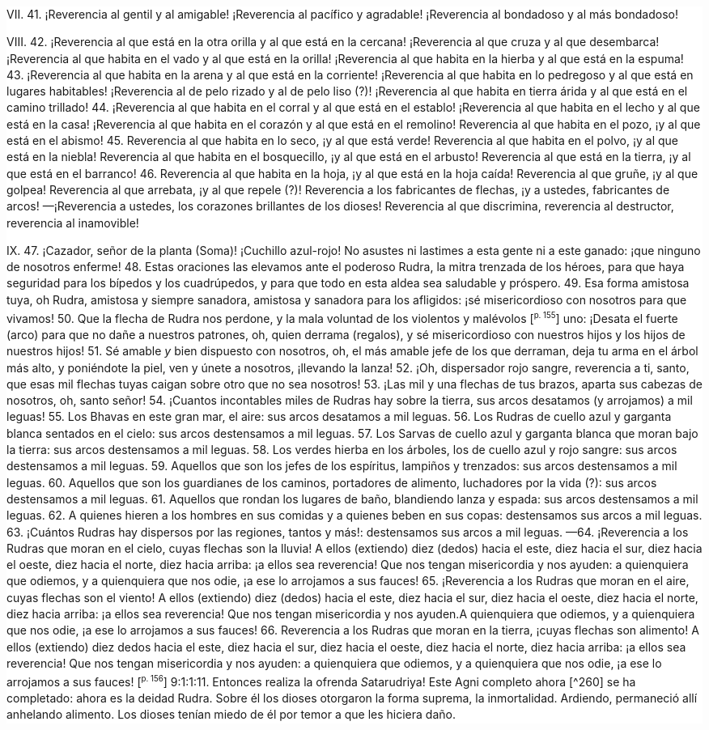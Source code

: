 VII. 41. ¡Reverencia al gentil y al amigable! ¡Reverencia al pacífico y agradable! ¡Reverencia al bondadoso y al más bondadoso!

VIII. 42. ¡Reverencia al que está en la otra orilla y al que está en la cercana! ¡Reverencia al que cruza y al que desembarca! ¡Reverencia al que habita en el vado y al que está en la orilla! ¡Reverencia al que habita en la hierba y al que está en la espuma! 43. ¡Reverencia al que habita en la arena y al que está en la corriente! ¡Reverencia al que habita en lo pedregoso y al que está en lugares habitables! ¡Reverencia al de pelo rizado y al de pelo liso (?)! ¡Reverencia al que habita en tierra árida y al que está en el camino trillado! 44. ¡Reverencia al que habita en el corral y al que está en el establo! ¡Reverencia al que habita en el lecho y al que está en la casa! ¡Reverencia al que habita en el corazón y al que está en el remolino! Reverencia al que habita en el pozo, ¡y al que está en el abismo! 45. Reverencia al que habita en lo seco, ¡y al que está verde! Reverencia al que habita en el polvo, ¡y al que está en la niebla! Reverencia al que habita en el bosquecillo, ¡y al que está en el arbusto! Reverencia al que está en la tierra, ¡y al que está en el barranco! 46. Reverencia al que habita en la hoja, ¡y al que está en la hoja caída! Reverencia al que gruñe, ¡y al que golpea! Reverencia al que arrebata, ¡y al que repele (?)! Reverencia a los fabricantes de flechas, ¡y a ustedes, fabricantes de arcos! —¡Reverencia a ustedes, los corazones brillantes de los dioses! Reverencia al que discrimina, reverencia al destructor, reverencia al inamovible!

IX. 47. ¡Cazador, señor de la planta (Soma)! ¡Cuchillo azul-rojo! No asustes ni lastimes a esta gente ni a este ganado: ¡que ninguno de nosotros enferme! 48. Estas oraciones las elevamos ante el poderoso Rudra, la mitra trenzada de los héroes, para que haya seguridad para los bípedos y los cuadrúpedos, y para que todo en esta aldea sea saludable y próspero. 49. Esa forma amistosa tuya, oh Rudra, amistosa y siempre sanadora, amistosa y sanadora para los afligidos: ¡sé misericordioso con nosotros para que vivamos! 50. Que la flecha de Rudra nos perdone, y la mala voluntad de los violentos y malévolos <span id="p155">[<sup><small>p. 155</small></sup>]</span> uno: ¡Desata el fuerte (arco) para que no dañe a nuestros patrones, oh, quien derrama (regalos), y sé misericordioso con nuestros hijos y los hijos de nuestros hijos! 51. Sé amable _y_ bien dispuesto con nosotros, oh, el más amable jefe de los que derraman, deja tu arma en el árbol más alto, y poniéndote la piel, ven y únete a nosotros, ¡llevando la lanza! 52. ¡Oh, dispersador rojo sangre, reverencia a ti, santo, que esas mil flechas tuyas caigan sobre otro que no sea nosotros! 53. ¡Las mil y una flechas de tus brazos, aparta sus cabezas de nosotros, oh, santo señor! 54. ¡Cuantos incontables miles de Rudras hay sobre la tierra, sus arcos desatamos (y arrojamos) a mil leguas! 55. Los Bhavas en este gran mar, el aire: sus arcos desatamos a mil leguas. 56. Los Rudras de cuello azul y garganta blanca sentados en el cielo: sus arcos destensamos a mil leguas. 57. Los Sarvas de cuello azul y garganta blanca que moran bajo la tierra: sus arcos destensamos a mil leguas. 58. Los verdes hierba en los árboles, los de cuello azul y rojo sangre: sus arcos destensamos a mil leguas. 59. Aquellos que son los jefes de los espíritus, lampiños y trenzados: sus arcos destensamos a mil leguas. 60. Aquellos que son los guardianes de los caminos, portadores de alimento, luchadores por la vida (?): sus arcos destensamos a mil leguas. 61. Aquellos que rondan los lugares de baño, blandiendo lanza y espada: sus arcos destensamos a mil leguas. 62. A quienes hieren a los hombres en sus comidas y a quienes beben en sus copas: destensamos sus arcos a mil leguas. 63. ¡Cuántos Rudras hay dispersos por las regiones, tantos y más!: destensamos sus arcos a mil leguas. —64. ¡Reverencia a los Rudras que moran en el cielo, cuyas flechas son la lluvia! A ellos (extiendo) diez (dedos) hacia el este, diez hacia el sur, diez hacia el oeste, diez hacia el norte, diez hacia arriba: ¡a ellos sea reverencia! Que nos tengan misericordia y nos ayuden: a quienquiera que odiemos, y a quienquiera que nos odie, ¡a ese lo arrojamos a sus fauces! 65. ¡Reverencia a los Rudras que moran en el aire, cuyas flechas son el viento! A ellos (extiendo) diez (dedos) hacia el este, diez hacia el sur, diez hacia el oeste, diez hacia el norte, diez hacia arriba: ¡a ellos sea reverencia! Que nos tengan misericordia y nos ayuden.A quienquiera que odiemos, y a quienquiera que nos odie, ¡a ese lo arrojamos a sus fauces! 66. Reverencia a los Rudras que moran en la tierra, ¡cuyas flechas son alimento! A ellos (extiendo) diez dedos hacia el este, diez hacia el sur, diez hacia el oeste, diez hacia el norte, diez hacia arriba: ¡a ellos sea reverencia! Que nos tengan misericordia y nos ayuden: a quienquiera que odiemos, y a quienquiera que nos odie, ¡a ese lo arrojamos a sus fauces! <span id="p156">[<sup><small>p. 156</small></sup>]</span> 9:1:1:11\. Entonces realiza la ofrenda <i>S</i>atarudriya! Este Agni completo ahora [^260] se ha completado: ahora es la deidad Rudra. Sobre él los dioses otorgaron la forma suprema, la inmortalidad. Ardiendo, permaneció allí anhelando alimento. Los dioses tenían miedo de él por temor a que les hiciera daño.


[^261]: 156:1 O, aquí, en este (atra), en la forma de este (altar) sobre el cual se ha de depositar el fuego.
[^262]: 156:2 Es decir, aquello por lo cual se propicia o apacigua a la deidad.
[^263]: 156:3 Una etimología fantasiosa de <i>S</i>ata-rudriya, como si fuera <i>s</i>ânta (propiciado) + rudriya, en lugar de 'aquello que se relaciona con cien Rudras'; cf. [párrafo 7](Book_4_9_1#v9_1_1_7).
[^264]: 157:1 Es decir, la hoja se usa en lugar de la cuchara de ofrenda común. Mientras realiza ofrendas continuas en una de las tres piedras de esta hoja, sostenida en la mano derecha, el sacerdote sostiene un trozo de madera de arka en la mano izquierda. Mahîdh. sobre Vâ<i>g</i>. S. XVI, 1.
[^265]: 158:1 El sitio del altar está rodeado por una línea continua de 261 parisritos, de aproximadamente medio pie de ancho, que corren a lo largo de su borde. Su altura es indeterminada, con la excepción de tres de ellos, excavados en la esquina posterior (oeste) del ala izquierda, de los cuales uno debe llegar hasta la rodilla, el segundo hasta el ombligo y el tercero hasta la boca; cada uno de estos dos últimos se encuentra a la izquierda (norte) del anterior.
[^266]: 158:2 Véase I, 7, 3, 20, con nota. Se hace referencia a Agni, en la forma del formidable Rudra (de quien hay que mantenerse a distancia).
[^267]: 159:1 Literalmente, el poder gobernante.
[^268]: 159:2 El primer anuvâka del kâ<i>n</i><i>d</i>a XVI del Vâ<i>g</i>. S. consta de dieciséis versos; no tengo claro cuáles de estos son los catorce a los que se hace referencia en el siguiente párrafo.
[^269]: 160:1 Esto es de Vâ<i>g</i>. S. XVI, 17 seqq.
[^270]: 160:2 O, a quien se apela como siendo conocido por nosotros, es decir, en términos que muestran que es conocido por nosotros.
[^271]: 160:3 Es decir, aureis brachiis instructus.
[^272]: 160:4 Pra<i>g</i>âyâ yad dhanam asti, Sây.
[^273]: 160:5 Véase el [párrafo 28](Book_4_9_1#v9_1_1_28).
[^274]: 161:1 El cálculo aquí, como suele ocurrir con la métrica, es bastante impreciso. El Anuvâka I, compuesto de dieciséis versos, se considera equivalente a las primeras ochenta fórmulas; los anuvâkas II y III, compuestos de diez ka<i>n</i><i>d</i>ikâs (cada uno de los cuales se calcula que consta de ocho mantras), constituyen el segundo grupo de ochenta; los anuvâkas IV y V, a su vez, forman el tercer grupo de ochenta; los anuvâkas VI-VIII (excepto las últimas cuatro fórmulas, véase [párrafo 22](Book_4_9_1#v9_1_1_22)), el cuarto grupo de ochenta; y de ahí a las fórmulas de «desencadenamiento», es decir, desde XVI, 46 a 53, el quinto grupo de ochenta. Al final de cada ochenta fórmulas debe pronunciar un Svâhâ (sak<i>ri</i>t svâhâkâra<i>h</i>, Sây.).
[^275]: 161:2 Un juego etimológico con la palabra 'a<i>s</i>îti', como si derivara de a<i>s</i>, comer.
[^276]: 161:3 ? O, esparcidores, rociadores (kirika), raíz k<i>rî</i>. El autor de la pág. 162 del Brâhma<i>n</i>a, por otro lado, evidentemente lo interpreta en el sentido de «creador, productor».
[^277]: 162:1 Así ('Zerspalter') daridra es probablemente interpretado correctamente (de la raíz 'dar', dividir) por el profesor Weber; mientras que los comentaristas lo toman en su sentido ordinario de 'pobre' (es decir, sin un asistente, Mahîdh); Rudra azul-rojo es llamado en la medida en que es el 'nîlaka<i>n</i><i>th</i>a' de cuello azul y rojo por todo el resto de su cuerpo.
[^278]: 163:1 Viz. Vâ<i>g</i>. S. XVI, 54-63: «A los incontables miles de Rudras que hay sobre la tierra, les destensamos el arco a mil leguas. — A los Bhavas que están en este gran mar, en el aire, les destensamos el arco a mil leguas». Así, cada fórmula termina con el estribillo de «destensar».
[^279]: 164:1 Vâ<i>g</i>. S. XVI, 64-66. Al realizar estas tres oblaciones a los Rudras en el cielo, el aire y la tierra, respectivamente, el procedimiento es inverso al descrito en los párrafos 11 (Libro 491#v91111)-13 (Libro 491#v91113), es decir, primero sobre la piedra que le llega a la boca, luego sobre la que le llega al ombligo y, por último, sobre la que le llega a la rodilla.
[^280]: 165:1 Estas palabras, así como las palabras espaciadas en el siguiente párrafo, se agregan a cada una de las tres fórmulas en los [párrafos 35](Book_4_9_1#v9_1_1_35)\-[37](Book_4_9_1#v9_1_1_37).
[^281]: 165:2 La unión de los huecos de las manos, colocando las puntas de los dedos juntas, es una señal de reverencia.
[^282]: 166:1 De los objetos que suman seis, comúnmente ocurren las estaciones, por ejemplo VI, 7, 1, 16.
[^283]: 166:2 Véase el [párrafo 4](Book_4_9_1#v9_1_1_4). Según Kâty. <i>S</i>rautas. 18, 1, 6, ambos utensilios de ofrenda (la hoja y el palo de arka) se arrojan al pozo.
[^284]: 167:1 Como señala el profesor Weber en «Die vedischen Nachrichten von den Nakshatra», pág. 298, este pasaje indica un período de intercalación de seis años, ya que, al contar 360 días en el año, el resto se acumula en seis años hasta formar un mes intercalado de treinta y cinco días (o treinta y seis según Sat. Br. X, 5, 4, 5); y, en consecuencia, en Vâ<i>g</i>. S. XXX, 15 y Taitt. Âr. IV, 19, 1, se mencionan los nombres de los seis años de dicho período de intercalación; mientras que se hace referencia con mayor frecuencia a un período de cinco años y a los nombres de los respectivos años.
[^285]: 167:2 A saber: veinte dedos de las manos y de los pies, los brazos superiores e inferiores, los muslos y las pantorrillas, y las manos.
[^286]: 168:1 Para el mahad uktham, o Gran Letanía, recitado en el día del Mahâvrata, véase [p. 110](Book_4_8_6#p110), nota [3](Book_4_8_6#fn202). Sin embargo, según Sâya<i>n</i>a, esto no se refiere al Mahad uktham, o Gran Letanía, en sí, sino a su Stotra, el Mahâvrata-sâman (cf. nota sobre [X, 1, 1, 5](Book_4_10_1#v10_1_1_5)), por cuyo canto está precedido, y que, al igual que la Gran Letanía misma, se representa como compuesto de las diferentes partes del cuerpo en forma de pájaro de Agni-Pra<i>g</i>âpati. Ahora bien, la parte del canto que corresponde al tronco del dios (âtman) es la única parte de este Stotra que se canta en el Pañkavimâsâstoma, o himno de veinticinco versos, que, de hecho, es el estoma característico del día del Mahâvrata, ya que todos los demás Stotras de ese rito se cantan en esa forma. Sin embargo, dudo que se trate más bien de la parte inicial de la Gran Letanía, que representa el tronco, a la que se hace referencia aquí, y que, de hecho, consta de veinticinco versos; cf. F. Max Müller, Upanishads, I, pág. 183. Además, siempre debe tenerse presente que la disposición particular de la Gran Letanía que los autores del Brâhmaânâ tenían ante sí puede haber diferido en algunos aspectos de la que conocemos.
[^287]: 168:2 Véase [p. 112](Book_4_8_6#p112), nota [1](Book_4_8_6#fn204).
[^288]: 168:3 Es decir, el cuerpo con sus veinticuatro miembros, a saber, los dos brazos, las dos piernas y los veinte dedos de las manos y de los pies.
[^289]: 168:4 Según Sâya<i>n</i>a, aquí se hace referencia al Pa<i>ñ</i><i>k</i>avi<i>m</i><i>s</i>a-stotra, cantado después del Mahad uktham. Véase [p. 111](Book_4_8_6#p111), nota [1](Book_4_8_6#fn203). Sâya<i>n</i>a lo interpreta como las fórmulas en prosa al final del Sastra, que, según él, representan la mente (buddhi) de Pra<i>g</i>âpati.
[^290]: 169:1 O mejor dicho, vierte agua sobre él (el altar).
[^291]: 169:2 Es decir, desde el punto inferior (o posterior) donde el ala derecha se une al cuerpo del altar. Allí coloca una piedra, desde la cual comienza la aspersión del altar.
[^292]: 170:1 Véase [IX, I, 1, 33](Book_4_9_1#v9_1_1_33).
[^293]: 171:1 El calor abrasador del fuego y todo sufrimiento físico y mental.
[^294]: 171:2 Es decir, la piedra o la olla, según otros; cf. Katy. <i>S</i>rautas. XVIII, 2, 5-8. Según el profesor Weber, la piedra representa la voracidad del fuego.
[^295]: 172:1 Los números intermedios aquí omitidos aumentan en múltiplos de diez.
[^296]: 173:1 ? Es decir, no necesita tocar el altar más de una vez.
[^297]: 174:1 Esto es con el verso Vâ<i>g</i>. S. XII, 54, que comienza con 'Lokam p<i>ri</i><i>n</i>a', 'Llena el espacio'; véase la parte iii, nota de la pág. 153.
[^298]: 174:2 Véase VI, 1, 1, 1-5.
[^299]: 175:1 Así, o esencia (ra<i>s</i>a), según Sâya<i>n</i>a; cf. [X, 6, 5, 1](Book_4_10_6#v10_6_5_1). La palabra «ka» también significa «alegría».
[^300]: 176:1 Es decir, 'el calor' que se considera la propiedad principal del humor bilioso.
[^301]: 176:2 El procedimiento en este caso es una réplica exacta del arado del sitio del altar, para lo cual véase VII, 2, 2, 8-12, con notas. Por lo tanto, los verbos que expresan ambas acciones son también muy análogos: vik<i>ri</i>shati y vikarshati.
[^302]: 178:1 El Gâyatra-sâman es el himno musical compuesto sobre el verso llamado «el Gâyatrî», por excelencia, o «Sâvitrî» (tat savitur varenyam, Rig-veda III, 62, 10), que desempeña un papel importante en la vida religiosa hindú. El verso, tal como está representado para el canto, se encuentra en Sâma-v. Calc. ed. vol. v, pág. 60 1. En la presente ocasión, según Lâ<i>t</i>y. <i>S</i>r. I, 5, 11, un texto diferente, a saber, Sâma-v. Se debe cantar con esta melodía el Rig-veda IX, 66, 19, agna âyûm shi payase.
[^306]: 179:1 Las melodías de Rathantara, B<i>ri</i>hat, Vâmadevya y Ya<i>g</i><i>ñ</i>âya<i>g</i><i>ñ</i>iya aparentemente se cantan aquí en sus textos originales (Sâma-v. II, 30, 31, abhi tvâ <i>s</i>ûra nonuma<i>h</i>; II, 159, 160, tvâm id dhi havâmahe; II, 32, 33, kayâ na<i>s</i> <i>k</i>itra â bhuvat; y II, 53, 54, ya<i>g</i><i>ñ</i>â-ya<i>g</i><i>ñ</i>â vo agnaye), aunque apenas en su elaborada ambientación, tal como se interpreta en el canto.
[^307]: 179:2 Debe recordarse que el canto del Ya<i>g</i><i>ñ</i>âya<i>g</i><i>ñ</i>iya (o Agnish<i>t</i>oma)-sâman marca la finalización (sa<i>m</i>sthâ) del sacrificio Soma ordinario (Agnish<i>t</i>oma).
[^308]: 180:1 El Pra<i>g</i>âpati-h<i>ri</i>daya, o Pra<i>g</i>âpater h<i>ri</i>dayam, tal como se representa para el canto, se encuentra en Sâma-v. Calc. ed. vol. ii, pág. 499. Consiste en las palabras imâ<i>h</i> pra<i>g</i>â<i>h</i> pra<i>g</i>âpate(r) h<i>ri</i>dayam pra<i>g</i>ârûpam a<i>g</i>î<i>g</i>ane, con stobhas y modulaciones insertadas. Le sigue una forma más sencilla, que quizás sea la que se utiliza en esta ocasión.
[^309]: 180:2 Es decir, en el punto donde el ala derecha se une al cuerpo del altar. Según otras autoridades, el himno <i>S</i>yaita también debe cantarse cerca de la axila izquierda (o, según Sâ<i>n</i><i>d</i>ilya, en el punto donde el Adhvaryu sube al altar). Para otras variaciones, véase Weber, Ind. Stud. XIII, pág. 276. No creo que el ritual del Ya<i>g</i>us Blanco, al omitir la axila izquierda, presente ninguna laguna o inconsistencia, ya que la axila derecha está marcada, no por un paralelismo corporal, sino por la sencilla razón de que se supone que indica la posición del corazón. Si bien todos los demás lugares donde se cantan himnos son partes esenciales del ave Agni, la axila no lo es, sino que simplemente indica el órgano central del cuerpo. Lâ<i>t</i>y. I, 5, 11 ss. proporciona las siguientes instrucciones, aparentemente implicando un orden de procedimiento algo diferente al seguido en nuestro texto: Pasa por el sur y, de pie (al este del altar) con la cara hacia el oeste, canta el Gâyatra en la cabecera. Al regresar, canta el Rathantara en el ala derecha. Dando la vuelta, canta el B<i>ri</i>hat en el ala izquierda. Al retroceder, y de pie detrás de la cola, con la cara hacia el este, canta el Ya<i>g</i><i>ñ</i>âya<i>g</i><i>ñ</i>iya. Canta el Vâmadevya a la derecha, y el Pra<i>g</i>âpati-h<i>ri</i>daya a la izquierda, en la axila. A continuación, se presentan diferentes puntos de vista de distintos maestros. —Con respecto a esta ceremonia, mediante la cual se rinde homenaje a las diferentes partes del cuerpo de Agni-Pra<i>g</i>âpati, compárese la ceremonia similar, pero más elaborada, del Parimâda<i>h</i> del Mahâvrata, [X, 1, 2, 9](Book_4_10_1#v10_1_2_9) con la nota.
[^310]: 181:1 Es decir, tomando las aurículas como partes del corazón.
[^311]: 181:2 Según Lâ<i>t</i>y. I, 5, 1 ss., es el Prastot<i>ri</i> quien canta estos sâmans. Un conflicto de competencia similar a este respecto se menciona no solo con respecto a los sâmans independientes (cf. Kâty. IV, 9, 6-9), sino incluso con respecto a representaciones solemnes como el canto del Mahâvrata-sâman (cf. nota sobre [X, 1, 1, 5](Book_4_10_1#v10_1_1_5)).
[^312]: 181:3 Vi-<i>k</i>ita, en este sentido, parece ser un ἅπαξ λεγόμενον. Sâya<i>n</i>a parece haber leído vi<i>g</i>ita (parâbhûta, derrotado) en su lugar.